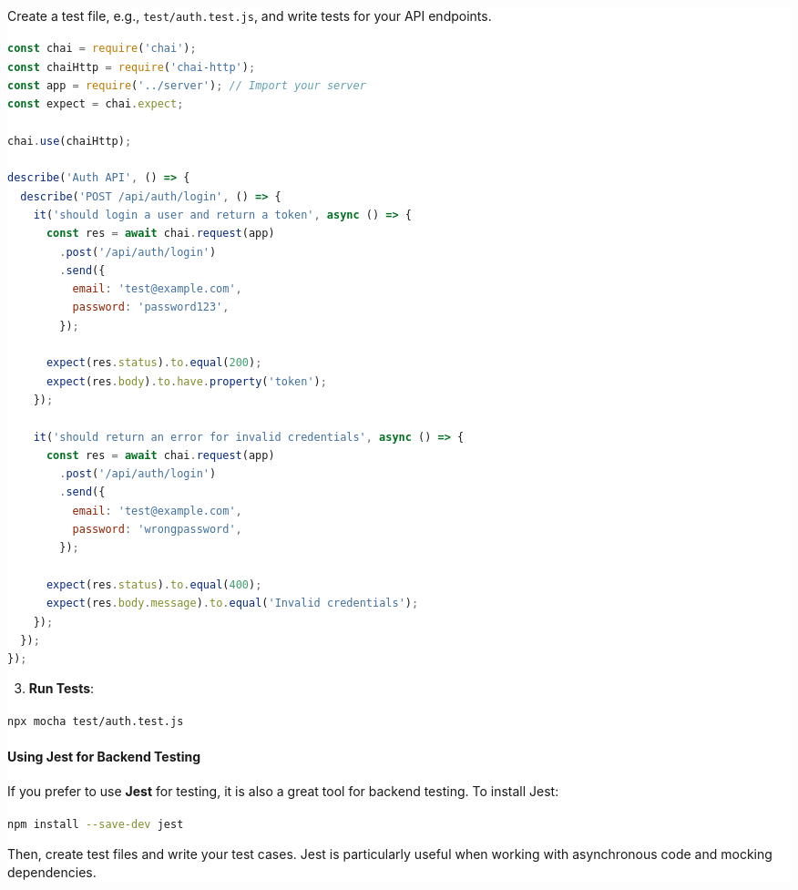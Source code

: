 Create a test file, e.g., `test/auth.test.js`, and write tests for your API endpoints.

```javascript
const chai = require('chai');
const chaiHttp = require('chai-http');
const app = require('../server'); // Import your server
const expect = chai.expect;

chai.use(chaiHttp);

describe('Auth API', () => {
  describe('POST /api/auth/login', () => {
    it('should login a user and return a token', async () => {
      const res = await chai.request(app)
        .post('/api/auth/login')
        .send({
          email: 'test@example.com',
          password: 'password123',
        });
      
      expect(res.status).to.equal(200);
      expect(res.body).to.have.property('token');
    });

    it('should return an error for invalid credentials', async () => {
      const res = await chai.request(app)
        .post('/api/auth/login')
        .send({
          email: 'test@example.com',
          password: 'wrongpassword',
        });

      expect(res.status).to.equal(400);
      expect(res.body.message).to.equal('Invalid credentials');
    });
  });
});
```

3. **Run Tests**:

```bash
npx mocha test/auth.test.js
```

#### **Using Jest for Backend Testing**

If you prefer to use **Jest** for testing, it is also a great tool for backend testing. To install Jest:

```bash
npm install --save-dev jest
```

Then, create test files and write your test cases. Jest is particularly useful when working with asynchronous code and mocking dependencies.
